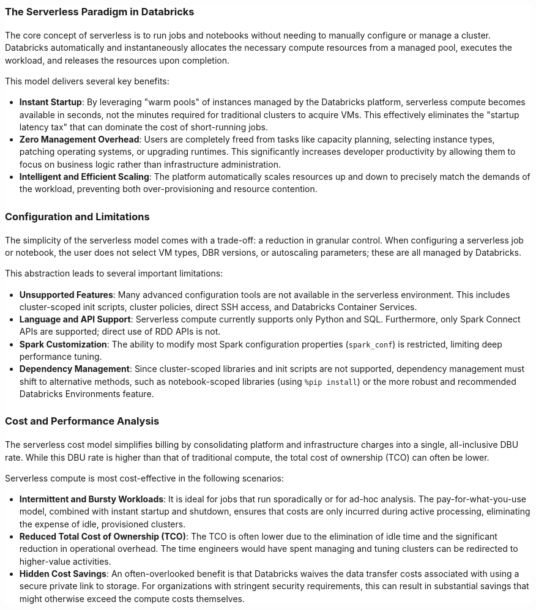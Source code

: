### The Serverless Paradigm in Databricks

The core concept of serverless is to run jobs and notebooks without needing to manually configure or manage a cluster. Databricks automatically and instantaneously allocates the necessary compute resources from a managed pool, executes the workload, and releases the resources upon completion.

This model delivers several key benefits:
*   **Instant Startup**: By leveraging "warm pools" of instances managed by the Databricks platform, serverless compute becomes available in seconds, not the minutes required for traditional clusters to acquire VMs. This effectively eliminates the "startup latency tax" that can dominate the cost of short-running jobs.
*   **Zero Management Overhead**: Users are completely freed from tasks like capacity planning, selecting instance types, patching operating systems, or upgrading runtimes. This significantly increases developer productivity by allowing them to focus on business logic rather than infrastructure administration.
*   **Intelligent and Efficient Scaling**: The platform automatically scales resources up and down to precisely match the demands of the workload, preventing both over-provisioning and resource contention.

### Configuration and Limitations

The simplicity of the serverless model comes with a trade-off: a reduction in granular control. When configuring a serverless job or notebook, the user does not select VM types, DBR versions, or autoscaling parameters; these are all managed by Databricks.

This abstraction leads to several important limitations:
*   **Unsupported Features**: Many advanced configuration tools are not available in the serverless environment. This includes cluster-scoped init scripts, cluster policies, direct SSH access, and Databricks Container Services.
*   **Language and API Support**: Serverless compute currently supports only Python and SQL. Furthermore, only Spark Connect APIs are supported; direct use of RDD APIs is not.
*   **Spark Customization**: The ability to modify most Spark configuration properties (`spark_conf`) is restricted, limiting deep performance tuning.
*   **Dependency Management**: Since cluster-scoped libraries and init scripts are not supported, dependency management must shift to alternative methods, such as notebook-scoped libraries (using `%pip install`) or the more robust and recommended Databricks Environments feature.

### Cost and Performance Analysis

The serverless cost model simplifies billing by consolidating platform and infrastructure charges into a single, all-inclusive DBU rate. While this DBU rate is higher than that of traditional compute, the total cost of ownership (TCO) can often be lower.

Serverless compute is most cost-effective in the following scenarios:
*   **Intermittent and Bursty Workloads**: It is ideal for jobs that run sporadically or for ad-hoc analysis. The pay-for-what-you-use model, combined with instant startup and shutdown, ensures that costs are only incurred during active processing, eliminating the expense of idle, provisioned clusters.
*   **Reduced Total Cost of Ownership (TCO)**: The TCO is often lower due to the elimination of idle time and the significant reduction in operational overhead. The time engineers would have spent managing and tuning clusters can be redirected to higher-value activities.
*   **Hidden Cost Savings**: An often-overlooked benefit is that Databricks waives the data transfer costs associated with using a secure private link to storage. For organizations with stringent security requirements, this can result in substantial savings that might otherwise exceed the compute costs themselves.
